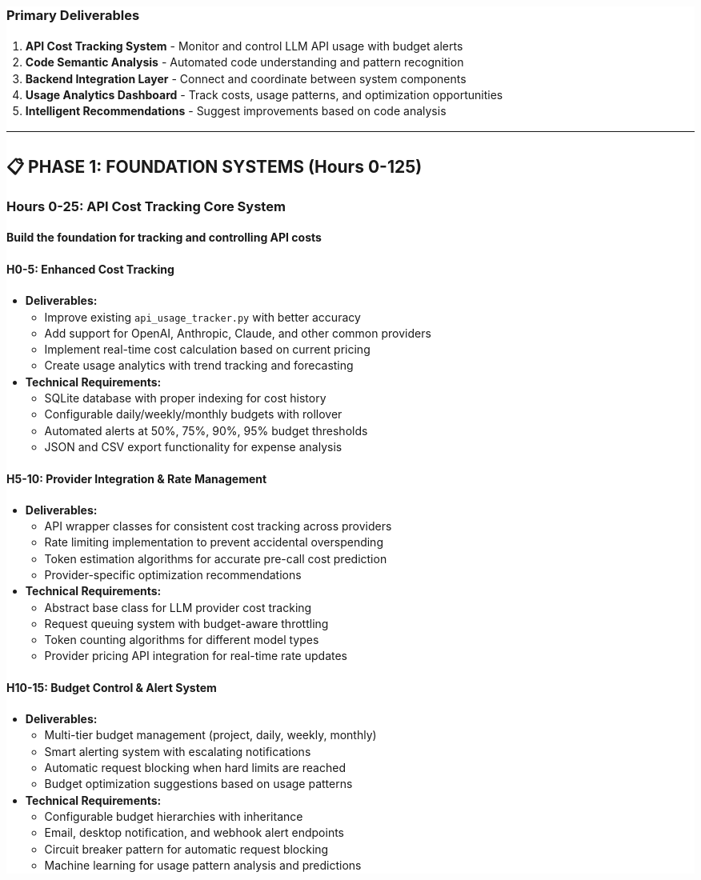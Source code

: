 ### Primary Deliverables
1. **API Cost Tracking System** - Monitor and control LLM API usage with budget alerts
2. **Code Semantic Analysis** - Automated code understanding and pattern recognition
3. **Backend Integration Layer** - Connect and coordinate between system components
4. **Usage Analytics Dashboard** - Track costs, usage patterns, and optimization opportunities
5. **Intelligent Recommendations** - Suggest improvements based on code analysis

---

## 📋 PHASE 1: FOUNDATION SYSTEMS (Hours 0-125)

### Hours 0-25: API Cost Tracking Core System
**Build the foundation for tracking and controlling API costs**

#### H0-5: Enhanced Cost Tracking
- **Deliverables:**
  - Improve existing `api_usage_tracker.py` with better accuracy
  - Add support for OpenAI, Anthropic, Claude, and other common providers
  - Implement real-time cost calculation based on current pricing
  - Create usage analytics with trend tracking and forecasting
- **Technical Requirements:**
  - SQLite database with proper indexing for cost history
  - Configurable daily/weekly/monthly budgets with rollover
  - Automated alerts at 50%, 75%, 90%, 95% budget thresholds
  - JSON and CSV export functionality for expense analysis

#### H5-10: Provider Integration & Rate Management
- **Deliverables:**
  - API wrapper classes for consistent cost tracking across providers
  - Rate limiting implementation to prevent accidental overspending
  - Token estimation algorithms for accurate pre-call cost prediction
  - Provider-specific optimization recommendations
- **Technical Requirements:**
  - Abstract base class for LLM provider cost tracking
  - Request queuing system with budget-aware throttling
  - Token counting algorithms for different model types
  - Provider pricing API integration for real-time rate updates

#### H10-15: Budget Control & Alert System  
- **Deliverables:**
  - Multi-tier budget management (project, daily, weekly, monthly)
  - Smart alerting system with escalating notifications
  - Automatic request blocking when hard limits are reached
  - Budget optimization suggestions based on usage patterns
- **Technical Requirements:**
  - Configurable budget hierarchies with inheritance
  - Email, desktop notification, and webhook alert endpoints  
  - Circuit breaker pattern for automatic request blocking
  - Machine learning for usage pattern analysis and predictions
